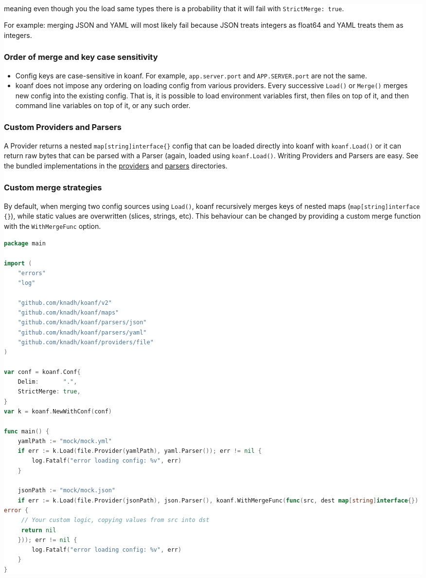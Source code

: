  meaning even though you the load same types there is a probability that it will fail with `StrictMerge: true`.

For example: merging JSON and YAML will most likely fail because JSON treats integers as float64 and YAML treats them as integers.

### Order of merge and key case sensitivity

- Config keys are case-sensitive in koanf. For example, `app.server.port` and `APP.SERVER.port` are not the same.
- koanf does not impose any ordering on loading config from various providers. Every successive `Load()` or `Merge()` merges new config into the existing config. That is, it is possible to load environment variables first, then files on top of it, and then command line variables on top of it, or any such order.

### Custom Providers and Parsers

A Provider returns a nested `map[string]interface{}` config that can be loaded directly into koanf with `koanf.Load()` or it can return raw bytes that can be parsed with a Parser (again, loaded using `koanf.Load()`. Writing Providers and Parsers are easy. See the bundled implementations in the [providers](https://github.com/knadh/koanf/tree/master/providers) and [parsers](https://github.com/knadh/koanf/tree/master/parsers) directories.

### Custom merge strategies

By default, when merging two config sources using `Load()`, koanf recursively merges keys of nested maps (`map[string]interface{}`),
while static values are overwritten (slices, strings, etc). This behaviour can be changed by providing a custom merge function with the `WithMergeFunc` option.

```go
package main

import (
	"errors"
	"log"

	"github.com/knadh/koanf/v2"
	"github.com/knadh/koanf/maps"
	"github.com/knadh/koanf/parsers/json"
	"github.com/knadh/koanf/parsers/yaml"
	"github.com/knadh/koanf/providers/file"
)

var conf = koanf.Conf{
	Delim:       ".",
	StrictMerge: true,
}
var k = koanf.NewWithConf(conf)

func main() {
	yamlPath := "mock/mock.yml"
	if err := k.Load(file.Provider(yamlPath), yaml.Parser()); err != nil {
		log.Fatalf("error loading config: %v", err)
	}

	jsonPath := "mock/mock.json"
	if err := k.Load(file.Provider(jsonPath), json.Parser(), koanf.WithMergeFunc(func(src, dest map[string]interface{}) error {
     // Your custom logic, copying values from src into dst
     return nil
    })); err != nil {
		log.Fatalf("error loading config: %v", err)
	}
}
```